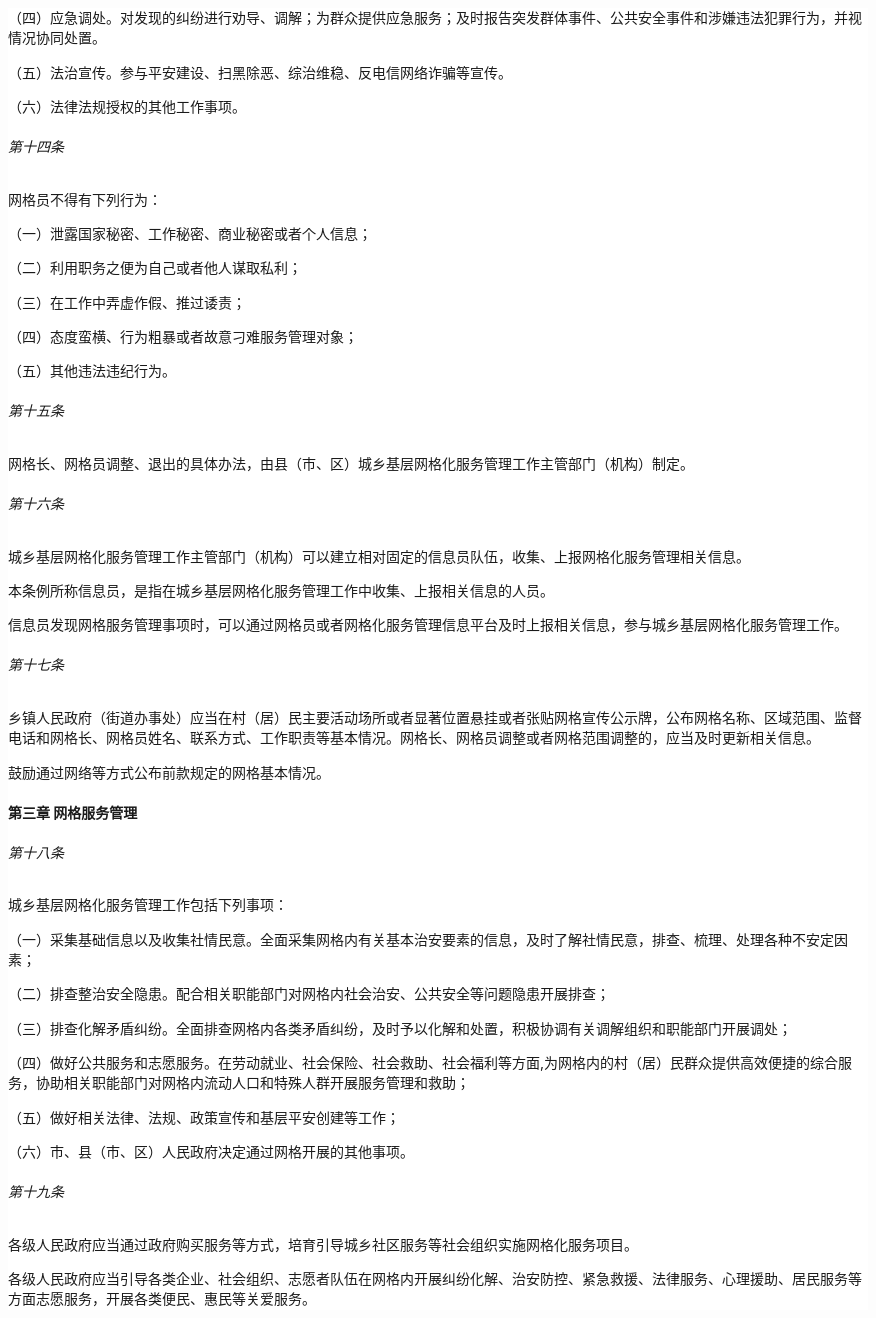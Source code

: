 （四）应急调处。对发现的纠纷进行劝导、调解；为群众提供应急服务；及时报告突发群体事件、公共安全事件和涉嫌违法犯罪行为，并视情况协同处置。

（五）法治宣传。参与平安建设、扫黑除恶、综治维稳、反电信网络诈骗等宣传。

（六）法律法规授权的其他工作事项。

###### 第十四条

网格员不得有下列行为：

（一）泄露国家秘密、工作秘密、商业秘密或者个人信息；

（二）利用职务之便为自己或者他人谋取私利；

（三）在工作中弄虚作假、推过诿责；

（四）态度蛮横、行为粗暴或者故意刁难服务管理对象；

（五）其他违法违纪行为。

###### 第十五条

网格长、网格员调整、退出的具体办法，由县（市、区）城乡基层网格化服务管理工作主管部门（机构）制定。

###### 第十六条

城乡基层网格化服务管理工作主管部门（机构）可以建立相对固定的信息员队伍，收集、上报网格化服务管理相关信息。

本条例所称信息员，是指在城乡基层网格化服务管理工作中收集、上报相关信息的人员。

信息员发现网格服务管理事项时，可以通过网格员或者网格化服务管理信息平台及时上报相关信息，参与城乡基层网格化服务管理工作。

###### 第十七条

乡镇人民政府（街道办事处）应当在村（居）民主要活动场所或者显著位置悬挂或者张贴网格宣传公示牌，公布网格名称、区域范围、监督电话和网格长、网格员姓名、联系方式、工作职责等基本情况。网格长、网格员调整或者网格范围调整的，应当及时更新相关信息。

鼓励通过网络等方式公布前款规定的网格基本情况。

#### 第三章 网格服务管理

###### 第十八条

城乡基层网格化服务管理工作包括下列事项：

（一）采集基础信息以及收集社情民意。全面采集网格内有关基本治安要素的信息，及时了解社情民意，排查、梳理、处理各种不安定因素；

（二）排查整治安全隐患。配合相关职能部门对网格内社会治安、公共安全等问题隐患开展排查；

（三）排查化解矛盾纠纷。全面排查网格内各类矛盾纠纷，及时予以化解和处置，积极协调有关调解组织和职能部门开展调处；

（四）做好公共服务和志愿服务。在劳动就业、社会保险、社会救助、社会福利等方面,为网格内的村（居）民群众提供高效便捷的综合服务，协助相关职能部门对网格内流动人口和特殊人群开展服务管理和救助；

（五）做好相关法律、法规、政策宣传和基层平安创建等工作；

（六）市、县（市、区）人民政府决定通过网格开展的其他事项。

###### 第十九条

各级人民政府应当通过政府购买服务等方式，培育引导城乡社区服务等社会组织实施网格化服务项目。

各级人民政府应当引导各类企业、社会组织、志愿者队伍在网格内开展纠纷化解、治安防控、紧急救援、法律服务、心理援助、居民服务等方面志愿服务，开展各类便民、惠民等关爱服务。
